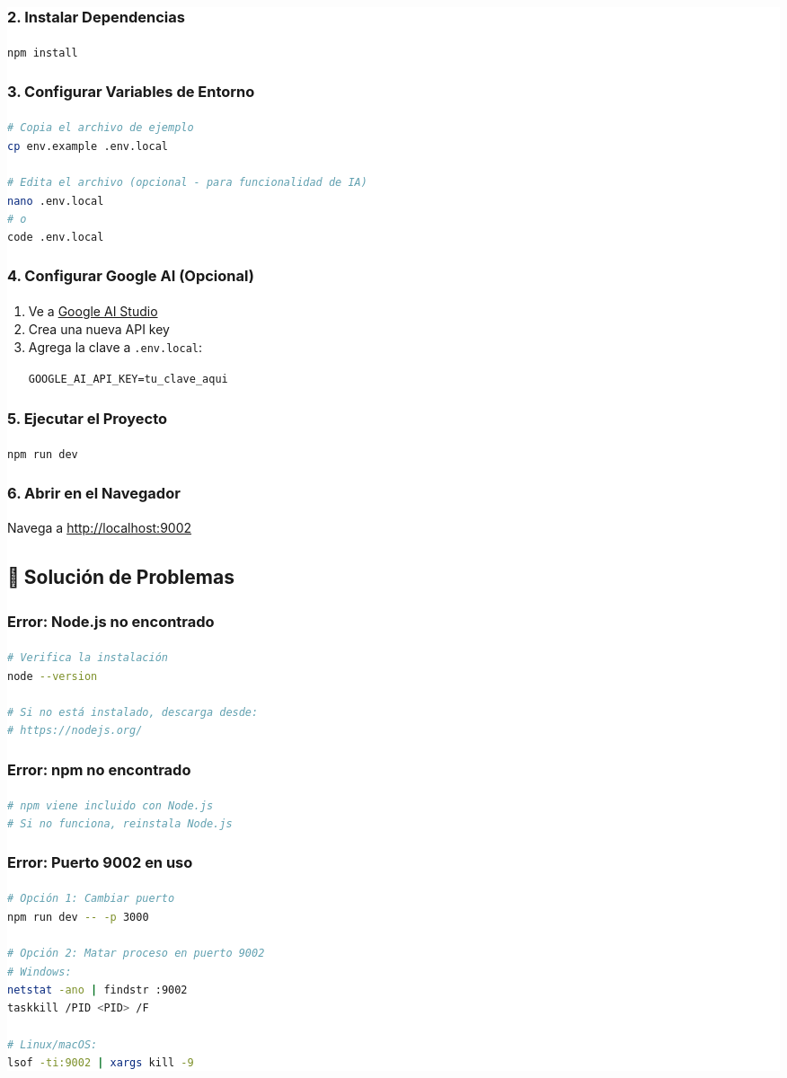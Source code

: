 ### 2. Instalar Dependencias
```bash
npm install
```

### 3. Configurar Variables de Entorno
```bash
# Copia el archivo de ejemplo
cp env.example .env.local

# Edita el archivo (opcional - para funcionalidad de IA)
nano .env.local
# o
code .env.local
```

### 4. Configurar Google AI (Opcional)
1. Ve a [Google AI Studio](https://makersuite.google.com/app/apikey)
2. Crea una nueva API key
3. Agrega la clave a `.env.local`:
   ```env
   GOOGLE_AI_API_KEY=tu_clave_aqui
   ```

### 5. Ejecutar el Proyecto
```bash
npm run dev
```

### 6. Abrir en el Navegador
Navega a [http://localhost:9002](http://localhost:9002)

## 🐛 Solución de Problemas

### Error: Node.js no encontrado
```bash
# Verifica la instalación
node --version

# Si no está instalado, descarga desde:
# https://nodejs.org/
```

### Error: npm no encontrado
```bash
# npm viene incluido con Node.js
# Si no funciona, reinstala Node.js
```

### Error: Puerto 9002 en uso
```bash
# Opción 1: Cambiar puerto
npm run dev -- -p 3000

# Opción 2: Matar proceso en puerto 9002
# Windows:
netstat -ano | findstr :9002
taskkill /PID <PID> /F

# Linux/macOS:
lsof -ti:9002 | xargs kill -9
```
